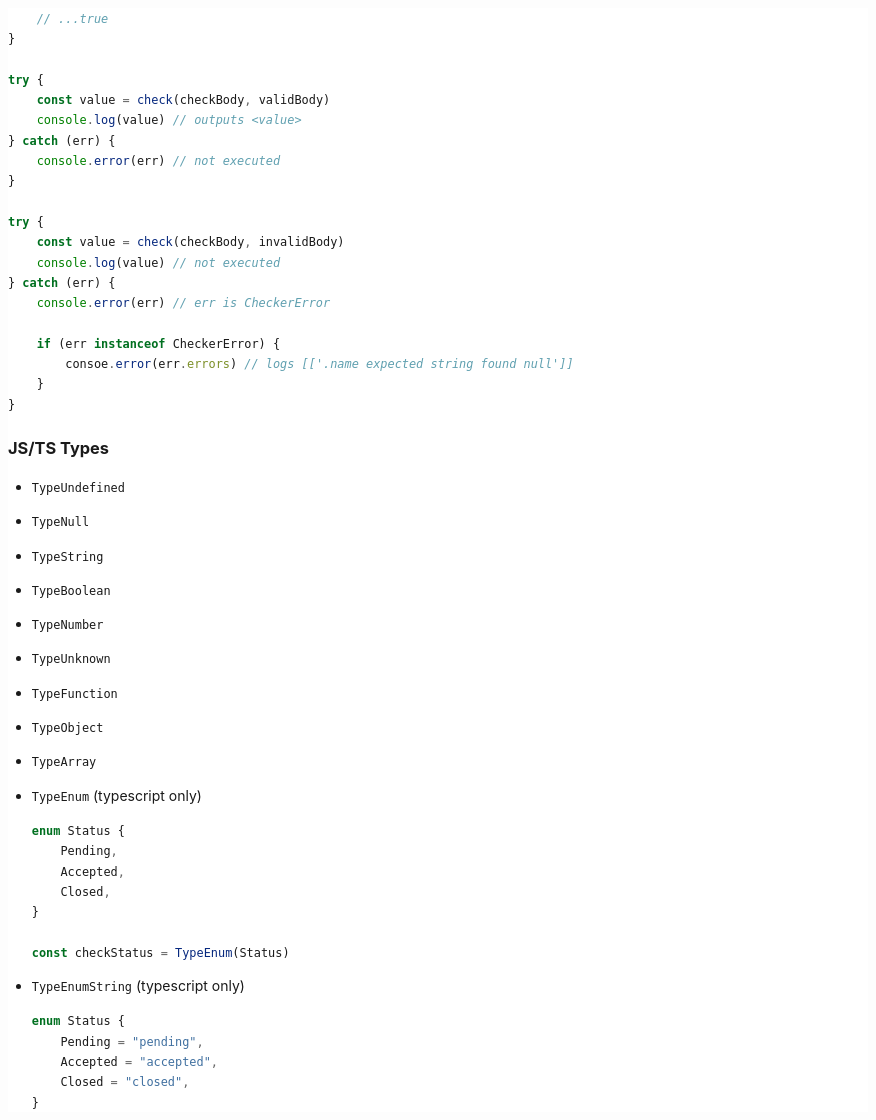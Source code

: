 ```typescript
	// ...true
}

try {
	const value = check(checkBody, validBody)
	console.log(value) // outputs <value>
} catch (err) {
	console.error(err) // not executed
}

try {
	const value = check(checkBody, invalidBody)
	console.log(value) // not executed
} catch (err) {
	console.error(err) // err is CheckerError

	if (err instanceof CheckerError) {
		consoe.error(err.errors) // logs [['.name expected string found null']]
	}
}
```

### JS/TS Types

-   `TypeUndefined`
-   `TypeNull`
-   `TypeString`
-   `TypeBoolean`
-   `TypeNumber`
-   `TypeUnknown`
-   `TypeFunction`
-   `TypeObject`
-   `TypeArray`
-   `TypeEnum` (typescript only)

    ```typescript
    enum Status {
    	Pending,
    	Accepted,
    	Closed,
    }

    const checkStatus = TypeEnum(Status)
    ```

-   `TypeEnumString` (typescript only)

    ```typescript
    enum Status {
    	Pending = "pending",
    	Accepted = "accepted",
    	Closed = "closed",
    }

